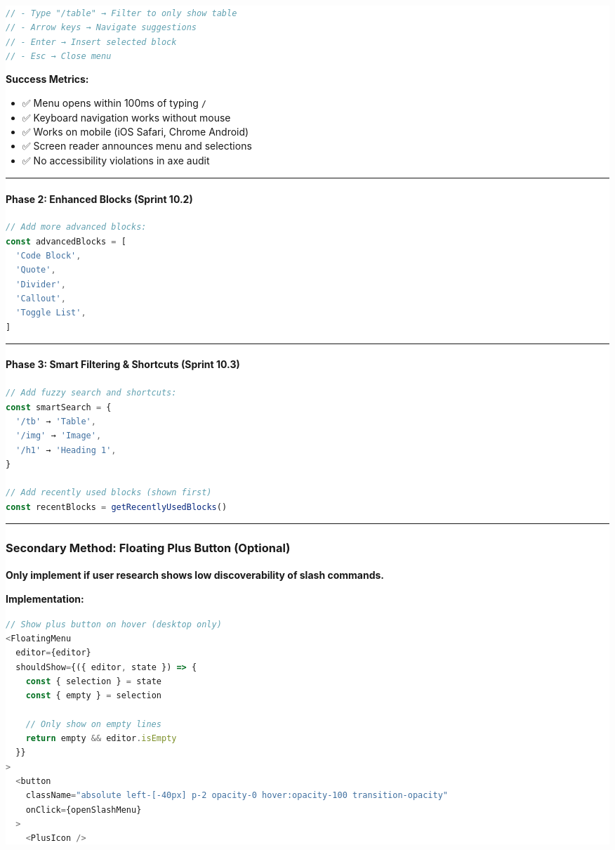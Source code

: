 ```typescript
// - Type "/table" → Filter to only show table
// - Arrow keys → Navigate suggestions
// - Enter → Insert selected block
// - Esc → Close menu
```

**Success Metrics:**
- ✅ Menu opens within 100ms of typing `/`
- ✅ Keyboard navigation works without mouse
- ✅ Works on mobile (iOS Safari, Chrome Android)
- ✅ Screen reader announces menu and selections
- ✅ No accessibility violations in axe audit

---

#### Phase 2: Enhanced Blocks (Sprint 10.2)
```typescript
// Add more advanced blocks:
const advancedBlocks = [
  'Code Block',
  'Quote',
  'Divider',
  'Callout',
  'Toggle List',
]
```

---

#### Phase 3: Smart Filtering & Shortcuts (Sprint 10.3)
```typescript
// Add fuzzy search and shortcuts:
const smartSearch = {
  '/tb' → 'Table',
  '/img' → 'Image',
  '/h1' → 'Heading 1',
}

// Add recently used blocks (shown first)
const recentBlocks = getRecentlyUsedBlocks()
```

---

### Secondary Method: Floating Plus Button (Optional)

**Only implement if user research shows low discoverability of slash commands.**

**Implementation:**
```typescript
// Show plus button on hover (desktop only)
<FloatingMenu
  editor={editor}
  shouldShow={({ editor, state }) => {
    const { selection } = state
    const { empty } = selection

    // Only show on empty lines
    return empty && editor.isEmpty
  }}
>
  <button
    className="absolute left-[-40px] p-2 opacity-0 hover:opacity-100 transition-opacity"
    onClick={openSlashMenu}
  >
    <PlusIcon />
```